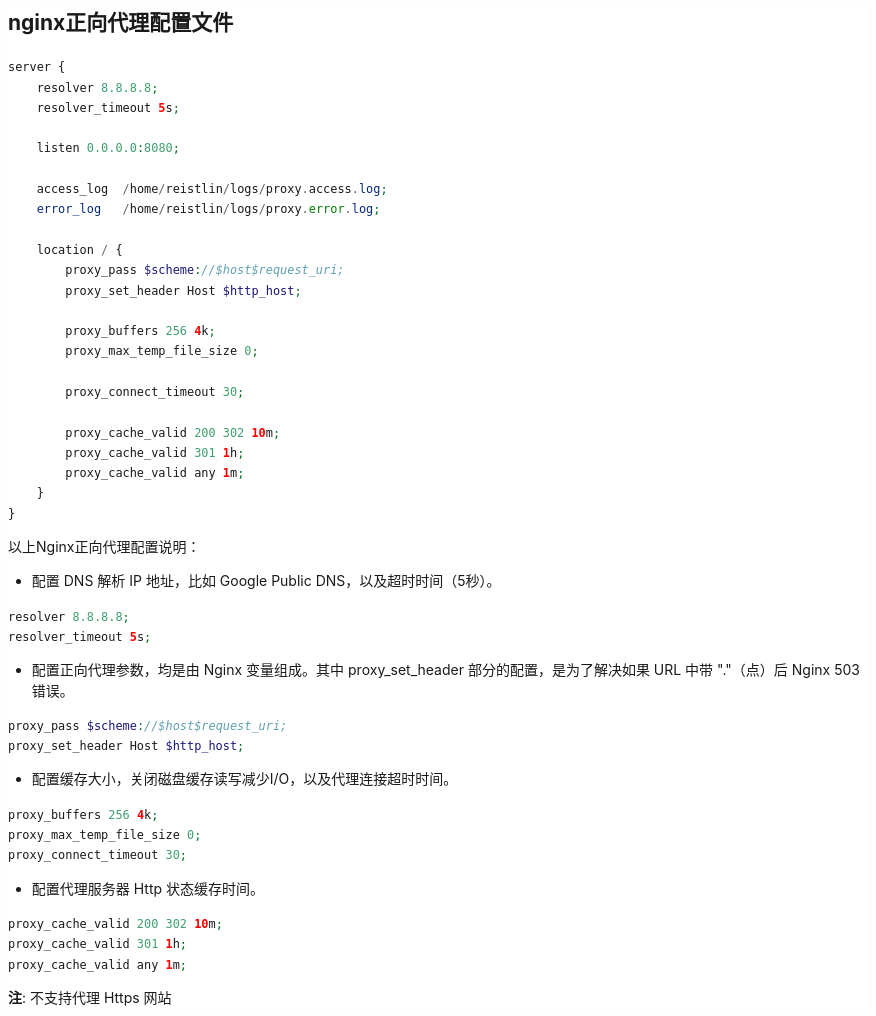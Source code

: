 ## nginx正向代理配置文件
```php
server {
    resolver 8.8.8.8;
    resolver_timeout 5s;
 
    listen 0.0.0.0:8080;
 
    access_log  /home/reistlin/logs/proxy.access.log;
    error_log   /home/reistlin/logs/proxy.error.log;
 
    location / {
        proxy_pass $scheme://$host$request_uri;
        proxy_set_header Host $http_host;
 
        proxy_buffers 256 4k;
        proxy_max_temp_file_size 0;
 
        proxy_connect_timeout 30;
 
        proxy_cache_valid 200 302 10m;
        proxy_cache_valid 301 1h;
        proxy_cache_valid any 1m;
    }
}

```
以上Nginx正向代理配置说明：

* 配置 DNS 解析 IP 地址，比如 Google Public DNS，以及超时时间（5秒）。
```php
resolver 8.8.8.8;
resolver_timeout 5s;
```
* 配置正向代理参数，均是由 Nginx 变量组成。其中 proxy_set_header 部分的配置，是为了解决如果 URL 中带 "."（点）后 Nginx 503 错误。
```php
proxy_pass $scheme://$host$request_uri;
proxy_set_header Host $http_host;
```
* 配置缓存大小，关闭磁盘缓存读写减少I/O，以及代理连接超时时间。
```php
proxy_buffers 256 4k;
proxy_max_temp_file_size 0;
proxy_connect_timeout 30;
```
* 配置代理服务器 Http 状态缓存时间。
```php
proxy_cache_valid 200 302 10m;
proxy_cache_valid 301 1h;
proxy_cache_valid any 1m;
```
**注**: 不支持代理 Https 网站
